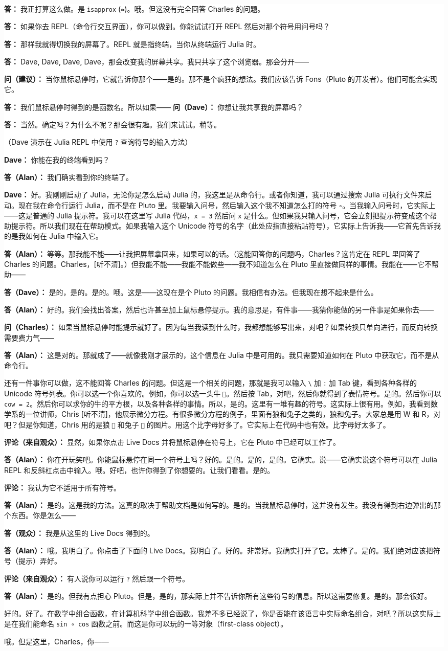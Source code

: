 **答：** 我正打算这么做。是 `isapprox` (`≈`)。哦。但这没有完全回答 Charles 的问题。

**答：** 如果你去 REPL（命令行交互界面），你可以做到。你能试试打开 REPL 然后对那个符号用问号吗？

**答：** 那样我就得切换我的屏幕了。REPL 就是指终端，当你从终端运行 Julia 时。

**答：** Dave, Dave, Dave, Dave，那会改变我的屏幕共享。我只共享了这个浏览器。那会分开——

**问（建议）：** 当你鼠标悬停时，它就告诉你那个——是的。那不是个疯狂的想法。我们应该告诉 Fons（Pluto 的开发者）。他们可能会实现它。

**答：** 我们鼠标悬停时得到的是函数名。所以如果——
**问（Dave）：** 你想让我共享我的屏幕吗？

**答：** 当然。确定吗？为什么不呢？那会很有趣。我们来试试。稍等。

（Dave 演示在 Julia REPL 中使用 `?` 查询符号的输入方法）

**Dave：** 你能在我的终端看到吗？

**答（Alan）：** 我们确实看到你的终端了。

**Dave：** 好。我刚刚启动了 Julia，无论你是怎么启动 Julia 的，我这里是从命令行。或者你知道，我可以通过搜索 Julia 可执行文件来启动。现在我在命令行运行 Julia，而不是在 Pluto 里。我要输入问号，然后输入这个我不知道怎么打的符号 `∘`。当我输入问号时，它实际上——这是普通的 Julia 提示符。我可以在这里写 Julia 代码，`x = 3` 然后问 `x` 是什么。但如果我只输入问号，它会立刻把提示符变成这个帮助提示符。所以我们现在在帮助模式。如果我输入这个 Unicode 符号的名字（此处应指直接粘贴符号），它实际上告诉我——它首先告诉我的是我如何在 Julia 中输入它。

**答（Alan）：** 等等。那我能不能——让我把屏幕拿回来，如果可以的话。（这能回答你的问题吗，Charles？这肯定在 REPL 里回答了 Charles 的问题。Charles，[听不清]。）但我能不能——我能不能做些——我不知道怎么在 Pluto 里直接做同样的事情。我能在——它不帮助——

**答（Dave）：** 是的，是的。是的。哦。这是——这现在是个 Pluto 的问题。我相信有办法。但我现在想不起来是什么。

**答（Alan）：** 好的。我们会找出答案，然后也许甚至加上鼠标悬停提示。我的意思是，有件事——我猜你能做的另一件事是如果你去——

**问（Charles）：** 如果当鼠标悬停时能提示就好了。因为每当我读到什么时，我都想能够写出来，对吧？如果转换只单向进行，而反向转换需要费力气——

**答（Alan）：** 这是对的。那就成了——就像我刚才展示的，这个信息在 Julia 中是可用的。我只需要知道如何在 Pluto 中获取它，而不是从命令行。

还有一件事你可以做，这不能回答 Charles 的问题。但这是一个相关的问题，那就是我可以输入 `\` 加 `:` 加 Tab 键，看到各种各样的 Unicode 符号列表。你可以选一个你喜欢的。例如，你可以选一头牛 `🐄`。然后按 Tab，对吧，然后你就得到了表情符号。是的。然后你可以 `cow = 2`。然后你可以求你的牛的平方根，以及各种各样的事情。所以，是的。这里有一堆有趣的符号。这实际上很有用。例如，我看到数学系的一位讲师，Chris [听不清]，他展示微分方程。有很多微分方程的例子，里面有狼和兔子之类的，狼和兔子。大家总是用 W 和 R，对吧？但是你知道，Chris 用的是狼 `🐺` 和兔子 `🐇` 的图片。用这个比字母好多了。它实际上在代码中也有效。比字母好太多了。

**评论（来自观众）：** 显然，如果你点击 Live Docs 并将鼠标悬停在符号上，它在 Pluto 中已经可以工作了。

**答（Alan）：** 你在开玩笑吧。你能鼠标悬停在同一个符号上吗？好的。是的。是的，是的。它确实。说——它确实说这个符号可以在 Julia REPL 和反斜杠点击中输入。哦。好吧，也许你得到了你想要的。让我们看看。是的。

**评论：** 我认为它不适用于所有符号。

**答（Alan）：** 是的。这是我的方法。这真的取决于帮助文档是如何写的。是的。当我鼠标悬停时，这并没有发生。我没有得到右边弹出的那个东西。你是怎么——

**答（观众）：** 我是从这里的 Live Docs 得到的。

**答（Alan）：** 哦。我明白了。你点击了下面的 Live Docs。我明白了。好的。非常好。我确实打开了它。太棒了。是的。我们绝对应该把符号（提示）弄好。

**评论（来自观众）：** 有人说你可以运行 `?` 然后跟一个符号。

**答（Alan）：** 是的。但我有点担心 Pluto。但是，是的，那实际上并不告诉你所有这些符号的信息。所以这需要修复。是的。那会很好。

好的。好了。在数学中组合函数，在计算机科学中组合函数。我差不多已经说了，你是否能在该语言中实际命名组合，对吧？所以这实际上是在我们能命名 `sin ∘ cos` 函数之前。而这是你可以玩的一等对象（first-class object）。

哦。但是这里，Charles，你——
